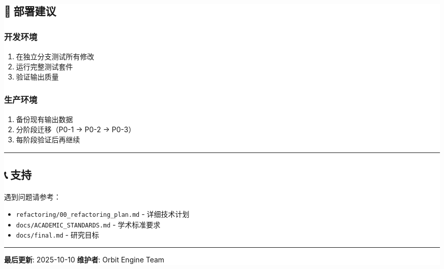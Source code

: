 
## 🚀 部署建议

### 开发环境
1. 在独立分支测试所有修改
2. 运行完整测试套件
3. 验证输出质量

### 生产环境
1. 备份现有输出数据
2. 分阶段迁移（P0-1 → P0-2 → P0-3）
3. 每阶段验证后再继续

---

## 📞 支持

遇到问题请参考：
- `refactoring/00_refactoring_plan.md` - 详细技术计划
- `docs/ACADEMIC_STANDARDS.md` - 学术标准要求
- `docs/final.md` - 研究目标

---

**最后更新**: 2025-10-10
**维护者**: Orbit Engine Team
